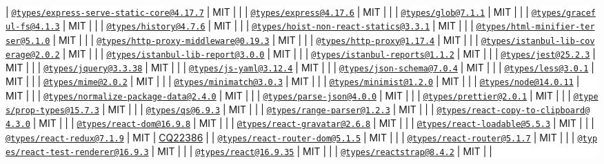 | [`@types/express-serve-static-core@4.17.7`](https://github.com/DefinitelyTyped/DefinitelyTyped.git) | MIT |  |
| [`@types/express@4.17.6`](https://github.com/DefinitelyTyped/DefinitelyTyped.git) | MIT |  |
| [`@types/glob@7.1.1`](https://github.com/DefinitelyTyped/DefinitelyTyped.git) | MIT |  |
| [`@types/graceful-fs@4.1.3`](https://github.com/DefinitelyTyped/DefinitelyTyped.git) | MIT |  |
| [`@types/history@4.7.6`](https://github.com/DefinitelyTyped/DefinitelyTyped.git) | MIT |  |
| [`@types/hoist-non-react-statics@3.3.1`](https://github.com/DefinitelyTyped/DefinitelyTyped.git) | MIT |  |
| [`@types/html-minifier-terser@5.1.0`](https://github.com/DefinitelyTyped/DefinitelyTyped.git) | MIT |  |
| [`@types/http-proxy-middleware@0.19.3`](https://github.com/DefinitelyTyped/DefinitelyTyped.git) | MIT |  |
| [`@types/http-proxy@1.17.4`](https://github.com/DefinitelyTyped/DefinitelyTyped.git) | MIT |  |
| [`@types/istanbul-lib-coverage@2.0.2`](https://github.com/DefinitelyTyped/DefinitelyTyped.git) | MIT |  |
| [`@types/istanbul-lib-report@3.0.0`](https://github.com/DefinitelyTyped/DefinitelyTyped.git) | MIT |  |
| [`@types/istanbul-reports@1.1.2`](https://github.com/DefinitelyTyped/DefinitelyTyped.git) | MIT |  |
| [`@types/jest@25.2.3`](https://github.com/DefinitelyTyped/DefinitelyTyped.git) | MIT |  |
| [`@types/jquery@3.3.38`](https://github.com/DefinitelyTyped/DefinitelyTyped.git) | MIT |  |
| [`@types/js-yaml@3.12.4`](https://github.com/DefinitelyTyped/DefinitelyTyped.git) | MIT |  |
| [`@types/json-schema@7.0.4`](https://github.com/DefinitelyTyped/DefinitelyTyped.git) | MIT |  |
| [`@types/less@3.0.1`](https://github.com/DefinitelyTyped/DefinitelyTyped.git) | MIT |  |
| [`@types/mime@2.0.2`](https://github.com/DefinitelyTyped/DefinitelyTyped.git) | MIT |  |
| [`@types/minimatch@3.0.3`](https://www.github.com/DefinitelyTyped/DefinitelyTyped.git) | MIT |  |
| [`@types/minimist@1.2.0`](https://www.github.com/DefinitelyTyped/DefinitelyTyped.git) | MIT |  |
| [`@types/node@14.0.11`](https://github.com/DefinitelyTyped/DefinitelyTyped.git) | MIT |  |
| [`@types/normalize-package-data@2.4.0`](https://www.github.com/DefinitelyTyped/DefinitelyTyped.git) | MIT |  |
| [`@types/parse-json@4.0.0`](https://www.github.com/DefinitelyTyped/DefinitelyTyped.git) | MIT |  |
| [`@types/prettier@2.0.1`](https://github.com/DefinitelyTyped/DefinitelyTyped.git) | MIT |  |
| [`@types/prop-types@15.7.3`](https://github.com/DefinitelyTyped/DefinitelyTyped.git) | MIT |  |
| [`@types/qs@6.9.3`](https://github.com/DefinitelyTyped/DefinitelyTyped.git) | MIT |  |
| [`@types/range-parser@1.2.3`](https://github.com/DefinitelyTyped/DefinitelyTyped.git) | MIT |  |
| [`@types/react-copy-to-clipboard@4.3.0`](https://github.com/DefinitelyTyped/DefinitelyTyped.git) | MIT |  |
| [`@types/react-dom@16.9.8`](https://github.com/DefinitelyTyped/DefinitelyTyped.git) | MIT |  |
| [`@types/react-gravatar@2.6.8`](https://github.com/DefinitelyTyped/DefinitelyTyped.git) | MIT |  |
| [`@types/react-loadable@5.5.3`](https://github.com/DefinitelyTyped/DefinitelyTyped.git) | MIT |  |
| [`@types/react-redux@7.1.9`](https://github.com/DefinitelyTyped/DefinitelyTyped.git) | MIT | [CQ22386](https://dev.eclipse.org/ipzilla/show_bug.cgi?id=22386) |
| [`@types/react-router-dom@5.1.5`](https://github.com/DefinitelyTyped/DefinitelyTyped.git) | MIT |  |
| [`@types/react-router@5.1.7`](https://github.com/DefinitelyTyped/DefinitelyTyped.git) | MIT |  |
| [`@types/react-test-renderer@16.9.3`](https://github.com/DefinitelyTyped/DefinitelyTyped.git) | MIT |  |
| [`@types/react@16.9.35`](https://github.com/DefinitelyTyped/DefinitelyTyped.git) | MIT |  |
| [`@types/reactstrap@8.4.2`](https://github.com/DefinitelyTyped/DefinitelyTyped.git) | MIT |  |